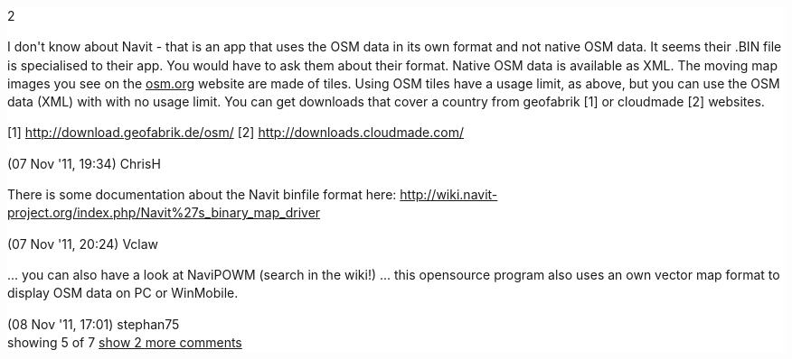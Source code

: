 <div id="comment-8878" class="comment">
<div id="post-8878-score" class="comment-score">
2
</div>
<div class="comment-text">
<p>I don't know about Navit - that is an app that uses the OSM data in its own format and not native OSM data. It seems their .BIN file is specialised to their app. You would have to ask them about their format. Native OSM data is available as XML. The moving map images you see on the <a href="http://osm.org">osm.org</a> website are made of tiles. Using OSM tiles have a usage limit, as above, but you can use the OSM data (XML) with with no usage limit. You can get downloads that cover a country from geofabrik [1] or cloudmade [2] websites.</p>
<p>[1] <a href="http://download.geofabrik.de/osm/">http://download.geofabrik.de/osm/</a> [2] <a href="http://downloads.cloudmade.com/">http://downloads.cloudmade.com/</a></p>
</div>
<div id="comment-8878-info" class="comment-info">
<span class="comment-age">(07 Nov '11, 19:34)</span> <span class="comment-user userinfo">ChrisH</span>
</div>
</div>
<span id="8880"></span>
<div id="comment-8880" class="comment not_top_scorer">
<div id="post-8880-score" class="comment-score">
&#10;</div>
<div class="comment-text">
<p>There is some documentation about the Navit binfile format here: <a href="http://wiki.navit-project.org/index.php/Navit%27s_binary_map_driver">http://wiki.navit-project.org/index.php/Navit%27s_binary_map_driver</a></p>
</div>
<div id="comment-8880-info" class="comment-info">
<span class="comment-age">(07 Nov '11, 20:24)</span> <span class="comment-user userinfo">Vclaw</span>
</div>
</div>
<span id="8889"></span>
<div id="comment-8889" class="comment not_top_scorer">
<div id="post-8889-score" class="comment-score">
&#10;</div>
<div class="comment-text">
<p>... you can also have a look at NaviPOWM (search in the wiki!) ... this opensource program also uses an own vector map format to display OSM data on PC or WinMobile.</p>
</div>
<div id="comment-8889-info" class="comment-info">
<span class="comment-age">(08 Nov '11, 17:01)</span> <span class="comment-user userinfo">stephan75</span>
</div>
</div>
</div>
<div id="comment-tools-8870" class="comment-tools">
<span class="comments-showing"> showing 5 of 7 </span> <a href="#" class="show-all-comments-link">show 2 more comments</a>
</div>
<div class="clear">
&#10;</div>
<div id="comment-8870-form-container" class="comment-form-container">
&#10;</div>
<div class="clear">
&#10;</div>
</div></td>
</tr>
</tbody>
</table>
